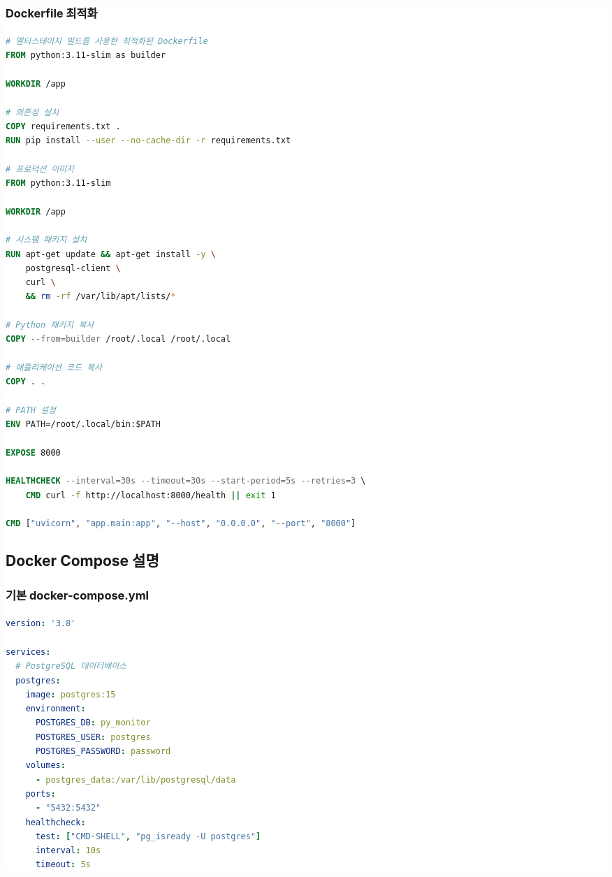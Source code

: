 ### Dockerfile 최적화

```dockerfile
# 멀티스테이지 빌드를 사용한 최적화된 Dockerfile
FROM python:3.11-slim as builder

WORKDIR /app

# 의존성 설치
COPY requirements.txt .
RUN pip install --user --no-cache-dir -r requirements.txt

# 프로덕션 이미지
FROM python:3.11-slim

WORKDIR /app

# 시스템 패키지 설치
RUN apt-get update && apt-get install -y \
    postgresql-client \
    curl \
    && rm -rf /var/lib/apt/lists/*

# Python 패키지 복사
COPY --from=builder /root/.local /root/.local

# 애플리케이션 코드 복사
COPY . .

# PATH 설정
ENV PATH=/root/.local/bin:$PATH

EXPOSE 8000

HEALTHCHECK --interval=30s --timeout=30s --start-period=5s --retries=3 \
    CMD curl -f http://localhost:8000/health || exit 1

CMD ["uvicorn", "app.main:app", "--host", "0.0.0.0", "--port", "8000"]
```

## Docker Compose 설명

### 기본 docker-compose.yml

```yaml
version: '3.8'

services:
  # PostgreSQL 데이터베이스
  postgres:
    image: postgres:15
    environment:
      POSTGRES_DB: py_monitor
      POSTGRES_USER: postgres
      POSTGRES_PASSWORD: password
    volumes:
      - postgres_data:/var/lib/postgresql/data
    ports:
      - "5432:5432"
    healthcheck:
      test: ["CMD-SHELL", "pg_isready -U postgres"]
      interval: 10s
      timeout: 5s
```